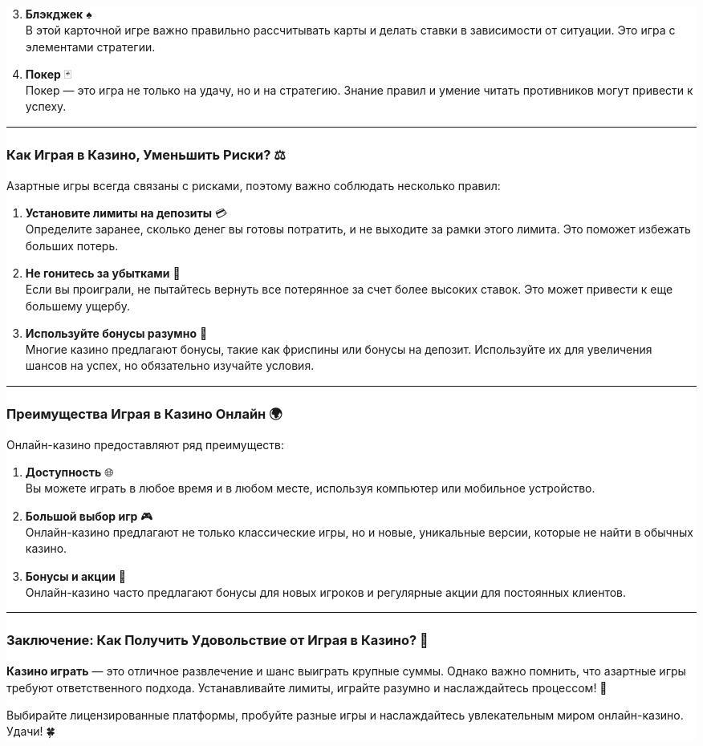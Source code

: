 3. **Блэкджек** ♠️  
   В этой карточной игре важно правильно рассчитывать карты и делать ставки в зависимости от ситуации. Это игра с элементами стратегии.

4. **Покер** 🃏  
   Покер — это игра не только на удачу, но и на стратегию. Знание правил и умение читать противников могут привести к успеху.

---

### Как **Играя в Казино**, Уменьшить Риски? ⚖️

Азартные игры всегда связаны с рисками, поэтому важно соблюдать несколько правил:

1. **Установите лимиты на депозиты** 💳  
   Определите заранее, сколько денег вы готовы потратить, и не выходите за рамки этого лимита. Это поможет избежать больших потерь.

2. **Не гонитесь за убытками** 🚫  
   Если вы проиграли, не пытайтесь вернуть все потерянное за счет более высоких ставок. Это может привести к еще большему ущербу.

3. **Используйте бонусы разумно** 🎁  
   Многие казино предлагают бонусы, такие как фриспины или бонусы на депозит. Используйте их для увеличения шансов на успех, но обязательно изучайте условия.

---

### Преимущества **Играя в Казино Онлайн** 🌍

Онлайн-казино предоставляют ряд преимуществ:

1. **Доступность** 🌐  
   Вы можете играть в любое время и в любом месте, используя компьютер или мобильное устройство.

2. **Большой выбор игр** 🎮  
   Онлайн-казино предлагают не только классические игры, но и новые, уникальные версии, которые не найти в обычных казино.

3. **Бонусы и акции** 🎉  
   Онлайн-казино часто предлагают бонусы для новых игроков и регулярные акции для постоянных клиентов.

---

### Заключение: Как Получить Удовольствие от **Играя в Казино**? 🏅

**Казино играть** — это отличное развлечение и шанс выиграть крупные суммы. Однако важно помнить, что азартные игры требуют ответственного подхода. Устанавливайте лимиты, играйте разумно и наслаждайтесь процессом! 🎉

Выбирайте лицензированные платформы, пробуйте разные игры и наслаждайтесь увлекательным миром онлайн-казино. Удачи! 🍀


